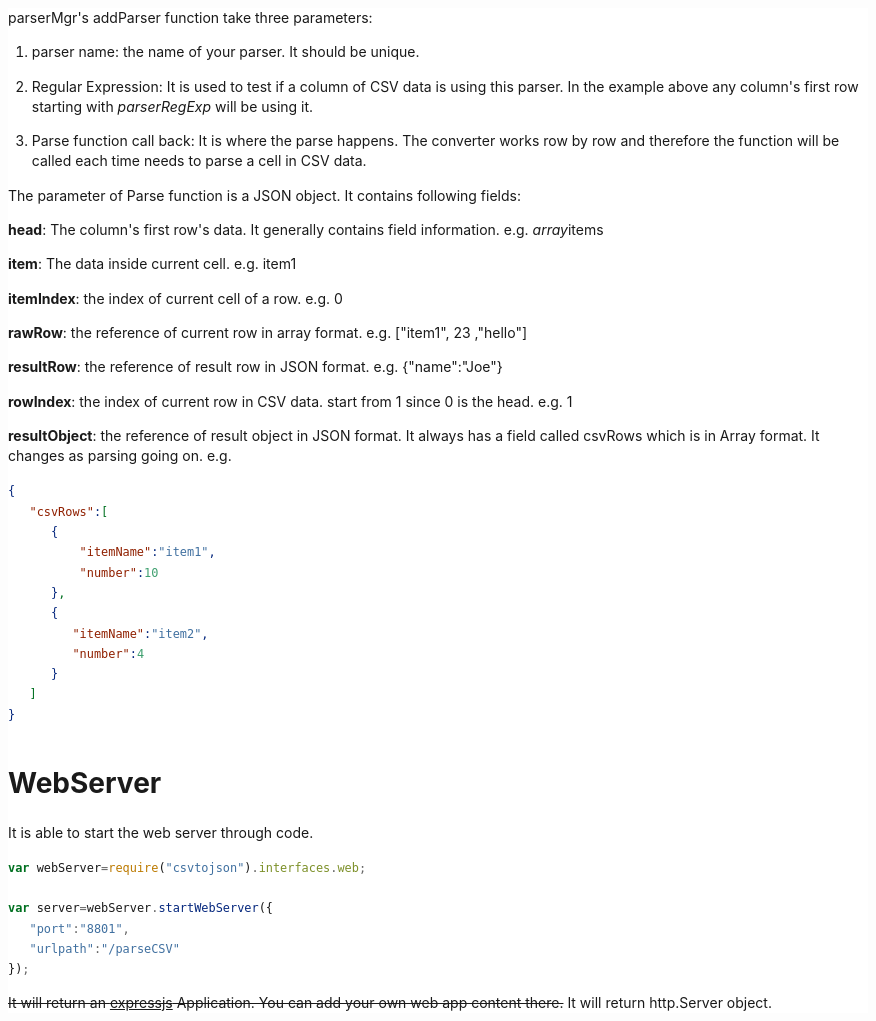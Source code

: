 parserMgr's addParser function take three parameters:

1. parser name: the name of your parser. It should be unique.

2. Regular Expression: It is used to test if a column of CSV data is using this parser. In the example above any column's first row starting with *parserRegExp* will be using it.

3. Parse function call back: It is where the parse happens. The converter works row by row and therefore the function will be called each time needs to parse a cell in CSV data.

The parameter of Parse function is a JSON object. It contains following fields:

**head**: The column's first row's data. It generally contains field information. e.g. *array*items

**item**: The data inside current cell.  e.g. item1

**itemIndex**: the index of current cell of a row. e.g. 0

**rawRow**: the reference of current row in array format. e.g. ["item1", 23 ,"hello"]

**resultRow**: the reference of result row in JSON format. e.g. {"name":"Joe"}

**rowIndex**: the index of current row in CSV data. start from 1 since 0 is the head. e.g. 1

**resultObject**: the reference of result object in JSON format. It always has a field called csvRows which is in Array format. It changes as parsing going on. e.g.

```json
{
   "csvRows":[
      {
          "itemName":"item1",
          "number":10
      },
      {
         "itemName":"item2",
         "number":4
      }
   ]
}
```

# WebServer
It is able to start the web server through code.

```js
var webServer=require("csvtojson").interfaces.web;

var server=webServer.startWebServer({
   "port":"8801",
   "urlpath":"/parseCSV"
});
```

~~It will return an [expressjs](http://expressjs.com/) Application. You can add your own  web app content there.~~ It will return http.Server object.
